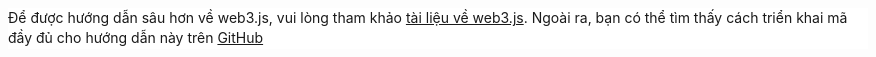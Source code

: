 Để được hướng dẫn sâu hơn về web3.js, vui lòng tham khảo [tài liệu về web3.js](https://web3js.readthedocs.io/). Ngoài ra, bạn có thể tìm thấy cách triển khai mã đầy đủ cho hướng dẫn này trên [GitHub](https://github.com/klaytn/examples/tree/main/sdk-and-libraries-for-interacting-with-klaytn-node/web3-js)

